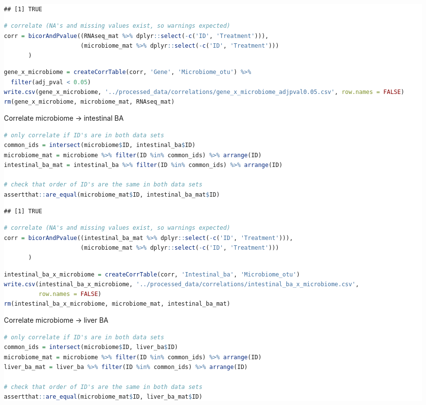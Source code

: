     ## [1] TRUE

``` r
# correlate (NA's and missing values exist, so warnings expected)
corr = bicorAndPvalue((RNAseq_mat %>% dplyr::select(-c('ID', 'Treatment'))), 
                      (microbiome_mat %>% dplyr::select(-c('ID', 'Treatment')))
       )
```

``` r
gene_x_microbiome = createCorrTable(corr, 'Gene', 'Microbiome_otu') %>%
  filter(adj_pval < 0.05)
write.csv(gene_x_microbiome, '../processed_data/correlations/gene_x_microbiome_adjpval0.05.csv', row.names = FALSE)
rm(gene_x_microbiome, microbiome_mat, RNAseq_mat)
```

Correlate microbiome -> intestinal BA

``` r
# only correlate if ID's are in both data sets
common_ids = intersect(microbiome$ID, intestinal_ba$ID)
microbiome_mat = microbiome %>% filter(ID %in% common_ids) %>% arrange(ID)
intestinal_ba_mat = intestinal_ba %>% filter(ID %in% common_ids) %>% arrange(ID)

# check that order of ID's are the same in both data sets
assertthat::are_equal(microbiome_mat$ID, intestinal_ba_mat$ID)
```

    ## [1] TRUE

``` r
# correlate (NA's and missing values exist, so warnings expected)
corr = bicorAndPvalue((intestinal_ba_mat %>% dplyr::select(-c('ID', 'Treatment'))), 
                      (microbiome_mat %>% dplyr::select(-c('ID', 'Treatment')))
       )
```

``` r
intestinal_ba_x_microbiome = createCorrTable(corr, 'Intestinal_ba', 'Microbiome_otu')
write.csv(intestinal_ba_x_microbiome, '../processed_data/correlations/intestinal_ba_x_microbiome.csv',
          row.names = FALSE)
rm(intestinal_ba_x_microbiome, microbiome_mat, intestinal_ba_mat)
```

Correlate microbiome -> liver BA

``` r
# only correlate if ID's are in both data sets
common_ids = intersect(microbiome$ID, liver_ba$ID)
microbiome_mat = microbiome %>% filter(ID %in% common_ids) %>% arrange(ID)
liver_ba_mat = liver_ba %>% filter(ID %in% common_ids) %>% arrange(ID)

# check that order of ID's are the same in both data sets
assertthat::are_equal(microbiome_mat$ID, liver_ba_mat$ID)
```
